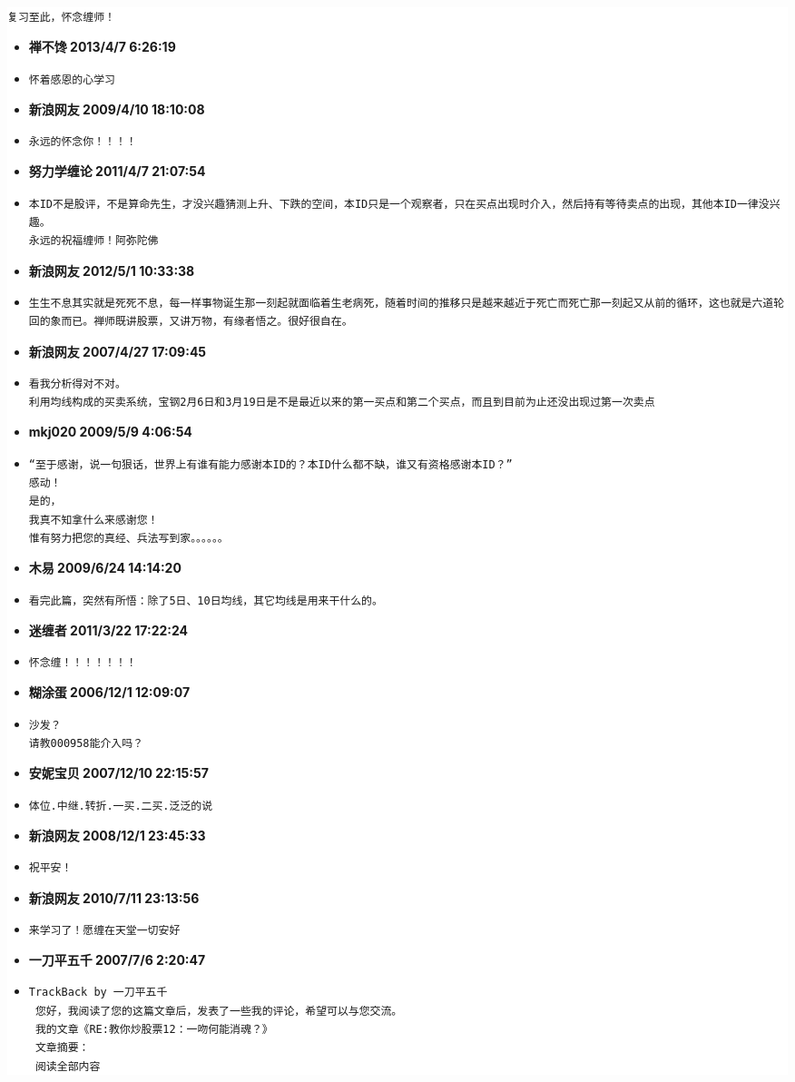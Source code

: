   ```
  复习至此，怀念缠师！
  ```
- **禅不馋 2013/4/7 6:26:19**
- ```
  怀着感恩的心学习
  ```
- **新浪网友 2009/4/10 18:10:08**
- ```
  永远的怀念你！！！！
  ```
- **努力学缠论 2011/4/7 21:07:54**
- ```
  本ID不是股评，不是算命先生，才没兴趣猜测上升、下跌的空间，本ID只是一个观察者，只在买点出现时介入，然后持有等待卖点的出现，其他本ID一律没兴趣。
  永远的祝福缠师！阿弥陀佛
  ```
- **新浪网友 2012/5/1 10:33:38**
- ```
  生生不息其实就是死死不息，每一样事物诞生那一刻起就面临着生老病死，随着时间的推移只是越来越近于死亡而死亡那一刻起又从前的循环，这也就是六道轮回的象而已。禅师既讲股票，又讲万物，有缘者悟之。很好很自在。
  ```
- **新浪网友 2007/4/27 17:09:45**
- ```
  看我分析得对不对。
  利用均线构成的买卖系统，宝钢2月6日和3月19日是不是最近以来的第一买点和第二个买点，而且到目前为止还没出现过第一次卖点
  ```
- **mkj020 2009/5/9 4:06:54**
- ```
  “至于感谢，说一句狠话，世界上有谁有能力感谢本ID的？本ID什么都不缺，谁又有资格感谢本ID？”
  感动！
  是的，
  我真不知拿什么来感谢您！
  惟有努力把您的真经、兵法写到家。。。。。。
  ```
- **木易 2009/6/24 14:14:20**
- ```
  看完此篇，突然有所悟：除了5日、10日均线，其它均线是用来干什么的。
  ```
- **迷缠者 2011/3/22 17:22:24**
- ```
  怀念缠！！！！！！！
  ```
- **糊涂蛋 2006/12/1 12:09:07**
- ```
  沙发？
  请教000958能介入吗？
  ```
- **安妮宝贝 2007/12/10 22:15:57**
- ```
  体位.中继.转折.一买.二买.泛泛的说
  ```
- **新浪网友 2008/12/1 23:45:33**
- ```
  祝平安！
  ```
- **新浪网友 2010/7/11 23:13:56**
- ```
  来学习了！愿缠在天堂一切安好
  ```
- **一刀平五千 2007/7/6 2:20:47**
- ```
  TrackBack by 一刀平五千
   您好，我阅读了您的这篇文章后，发表了一些我的评论，希望可以与您交流。
   我的文章《RE:教你炒股票12：一吻何能消魂？》
   文章摘要：
   阅读全部内容
  ```
  ```